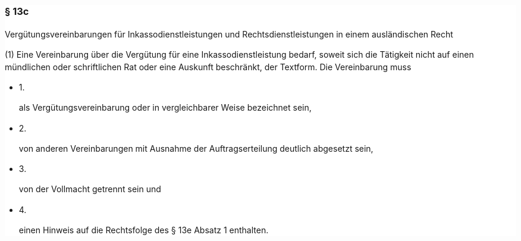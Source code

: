 </div>

</div>

</div>

<span id="BJNR284010007BJNE003301125.html"></span>

### § 13c  
Vergütungsvereinbarungen für Inkassodienstleistungen und Rechtsdienstleistungen in einem ausländischen Recht

<div>

<div class="jnhtml">

<div>

<div class="jurAbsatz">

(1) Eine Vereinbarung über die Vergütung für eine Inkassodienstleistung
bedarf, soweit sich die Tätigkeit nicht auf einen mündlichen oder
schriftlichen Rat oder eine Auskunft beschränkt, der Textform. Die
Vereinbarung muss

  - 1\.
    
    <div style="">
    
    als Vergütungsvereinbarung oder in vergleichbarer Weise bezeichnet
    sein,
    
    </div>

  - 2\.
    
    <div style="">
    
    von anderen Vereinbarungen mit Ausnahme der Auftragserteilung
    deutlich abgesetzt sein,
    
    </div>

  - 3\.
    
    <div style="">
    
    von der Vollmacht getrennt sein und
    
    </div>

  - 4\.
    
    <div style="">
    
    einen Hinweis auf die Rechtsfolge des § 13e Absatz 1 enthalten.
    
    </div>

</div>

<div class="jurAbsatz">
